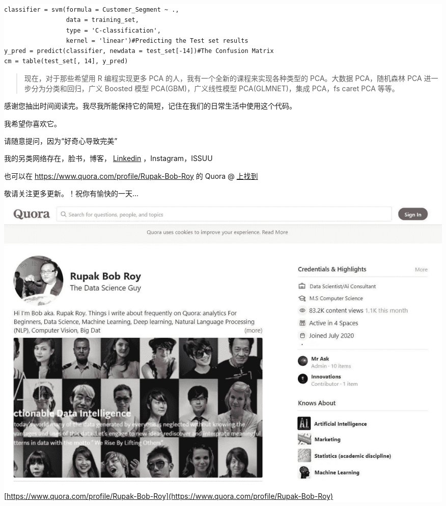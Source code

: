 ```
classifier = svm(formula = Customer_Segment ~ .,
                 data = training_set,
                 type = 'C-classification',
                 kernel = 'linear')#Predicting the Test set results
y_pred = predict(classifier, newdata = test_set[-14])#The Confusion Matrix
cm = table(test_set[, 14], y_pred)
```

> 现在，对于那些希望用 R 编程实现更多 PCA 的人，我有一个全新的课程来实现各种类型的 PCA。大数据 PCA，随机森林 PCA 进一步分为分类和回归，广义 Boosted 模型 PCA(GBM)，广义线性模型 PCA(GLMNET)，集成 PCA，fs caret PCA 等等。

感谢您抽出时间阅读完。我尽我所能保持它的简短，记住在我们的日常生活中使用这个代码。

我希望你喜欢它。

请随意提问，因为“好奇心导致完美”

我的另类网络存在，脸书，博客， [Linkedin](https://www.linkedin.com/in/bobrupak/) ，Instagram，ISSUU

也可以在 https://www.quora.com/profile/Rupak-Bob-Roy 的 Quora @ [上找到](https://www.quora.com/profile/Rupak-Bob-Roy)

敬请关注更多更新。！祝你有愉快的一天…

![](img/83e41b92e06a7fc4330ed4b12fa1bb34.png)

[https://www.quora.com/profile/Rupak-Bob-Roy](https://www.quora.com/profile/Rupak-Bob-Roy)
